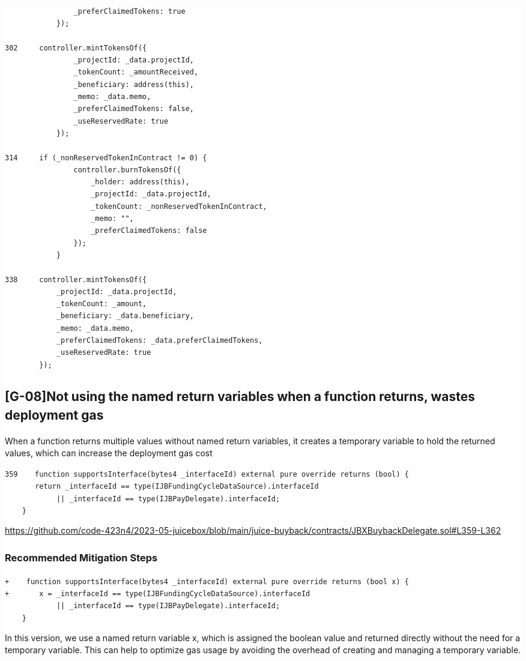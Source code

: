 ```solidity
                _preferClaimedTokens: true
            });

302     controller.mintTokensOf({
                _projectId: _data.projectId,
                _tokenCount: _amountReceived,
                _beneficiary: address(this),
                _memo: _data.memo,
                _preferClaimedTokens: false,
                _useReservedRate: true
            });

314     if (_nonReservedTokenInContract != 0) {
                controller.burnTokensOf({
                    _holder: address(this),
                    _projectId: _data.projectId,
                    _tokenCount: _nonReservedTokenInContract,
                    _memo: "",
                    _preferClaimedTokens: false
                });
            }

338     controller.mintTokensOf({
            _projectId: _data.projectId,
            _tokenCount: _amount,
            _beneficiary: _data.beneficiary,
            _memo: _data.memo,
            _preferClaimedTokens: _data.preferClaimedTokens,
            _useReservedRate: true
        });            

```

## [G-08]Not using the named return variables when a function returns, wastes deployment gas
When a function returns multiple values without named return variables, it creates a temporary variable to hold the returned values, which can increase the deployment gas cost
```solidity
359    function supportsInterface(bytes4 _interfaceId) external pure override returns (bool) {
       return _interfaceId == type(IJBFundingCycleDataSource).interfaceId
            || _interfaceId == type(IJBPayDelegate).interfaceId;
    }
```
https://github.com/code-423n4/2023-05-juicebox/blob/main/juice-buyback/contracts/JBXBuybackDelegate.sol#L359-L362
### Recommended Mitigation Steps
```solidity
+    function supportsInterface(bytes4 _interfaceId) external pure override returns (bool x) {
+       x = _interfaceId == type(IJBFundingCycleDataSource).interfaceId
            || _interfaceId == type(IJBPayDelegate).interfaceId;
    }
```
In this version, we use a named return variable x, which is assigned the boolean value and returned directly without the need for a temporary variable. This can help to optimize gas usage by avoiding the overhead of creating and managing a temporary variable.